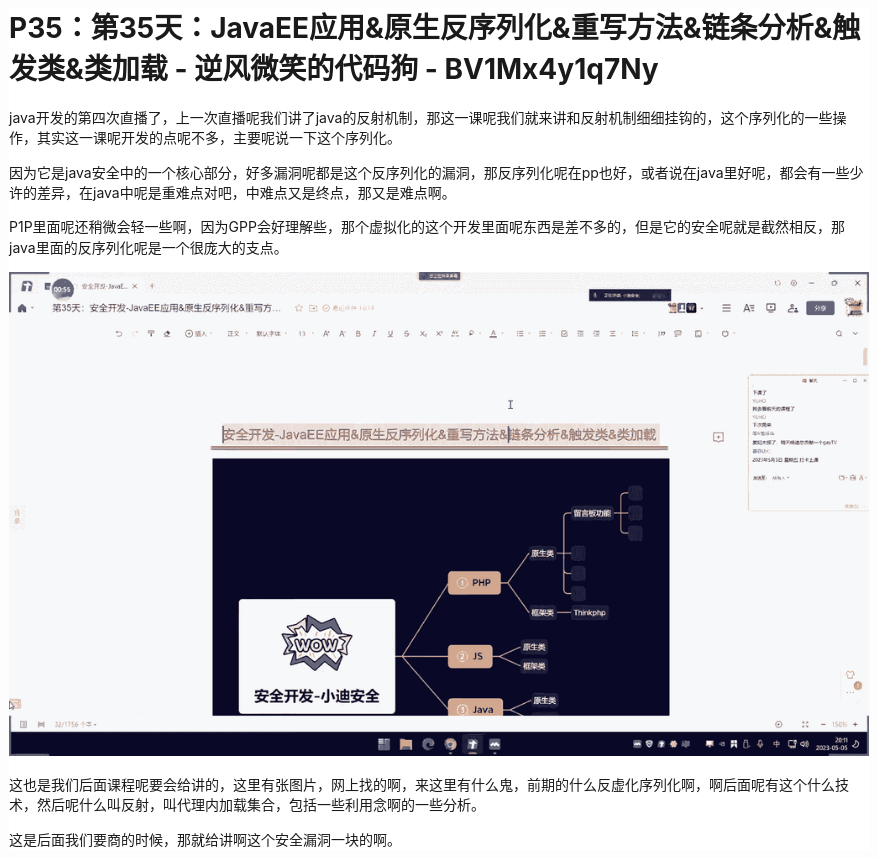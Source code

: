 # P35：第35天：JavaEE应用&原生反序列化&重写方法&链条分析&触发类&类加载 - 逆风微笑的代码狗 - BV1Mx4y1q7Ny

java开发的第四次直播了，上一次直播呢我们讲了java的反射机制，那这一课呢我们就来讲和反射机制细细挂钩的，这个序列化的一些操作，其实这一课呢开发的点呢不多，主要呢说一下这个序列化。

因为它是java安全中的一个核心部分，好多漏洞呢都是这个反序列化的漏洞，那反序列化呢在pp也好，或者说在java里好呢，都会有一些少许的差异，在java中呢是重难点对吧，中难点又是终点，那又是难点啊。

P1P里面呢还稍微会轻一些啊，因为GPP会好理解些，那个虚拟化的这个开发里面呢东西是差不多的，但是它的安全呢就是截然相反，那java里面的反序列化呢是一个很庞大的支点。



![](img/8e001ed0233ce08a104ed89af096e536_1.png)

这也是我们后面课程呢要会给讲的，这里有张图片，网上找的啊，来这里有什么鬼，前期的什么反虚化序列化啊，啊后面呢有这个什么技术，然后呢什么叫反射，叫代理内加载集合，包括一些利用念啊的一些分析。

这是后面我们要商的时候，那就给讲啊这个安全漏洞一块的啊。
